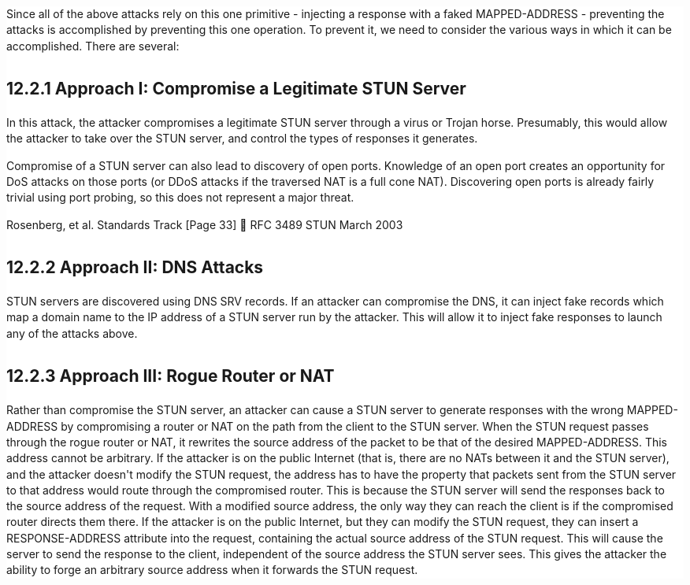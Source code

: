    Since all of the above attacks rely on this one primitive - injecting
   a response with a faked MAPPED-ADDRESS - preventing the attacks is
   accomplished by preventing this one operation.  To prevent it, we
   need to consider the various ways in which it can be accomplished.
   There are several:

## 12.2.1 Approach I: Compromise a Legitimate STUN Server

   In this attack, the attacker compromises a legitimate STUN server
   through a virus or Trojan horse.  Presumably, this would allow the
   attacker to take over the STUN server, and control the types of
   responses it generates.

   Compromise of a STUN server can also lead to discovery of open ports.
   Knowledge of an open port creates an opportunity for DoS attacks on
   those ports (or DDoS attacks if the traversed NAT is a full cone
   NAT).  Discovering open ports is already fairly trivial using port
   probing, so this does not represent a major threat.



Rosenberg, et al.           Standards Track                    [Page 33]

RFC 3489                          STUN                        March 2003


## 12.2.2 Approach II: DNS Attacks

   STUN servers are discovered using DNS SRV records.  If an attacker
   can compromise the DNS, it can inject fake records which map a domain
   name to the IP address of a STUN server run by the attacker.  This
   will allow it to inject fake responses to launch any of the attacks
   above.

## 12.2.3 Approach III: Rogue Router or NAT

   Rather than compromise the STUN server, an attacker can cause a STUN
   server to generate responses with the wrong MAPPED-ADDRESS by
   compromising a router or NAT on the path from the client to the STUN
   server.  When the STUN request passes through the rogue router or
   NAT, it rewrites the source address of the packet to be that of the
   desired MAPPED-ADDRESS.  This address cannot be arbitrary.  If the
   attacker is on the public Internet (that is, there are no NATs
   between it and the STUN server), and the attacker doesn't modify the
   STUN request, the address has to have the property that packets sent
   from the STUN server to that address would route through the
   compromised router.  This is because the STUN server will send the
   responses back to the source address of the request.  With a modified
   source address, the only way they can reach the client is if the
   compromised router directs them there.  If the attacker is on the
   public Internet, but they can modify the STUN request, they can
   insert a RESPONSE-ADDRESS attribute into the request, containing the
   actual source address of the STUN request.  This will cause the
   server to send the response to the client, independent of the source
   address the STUN server sees.  This gives the attacker the ability to
   forge an arbitrary source address when it forwards the STUN request.
